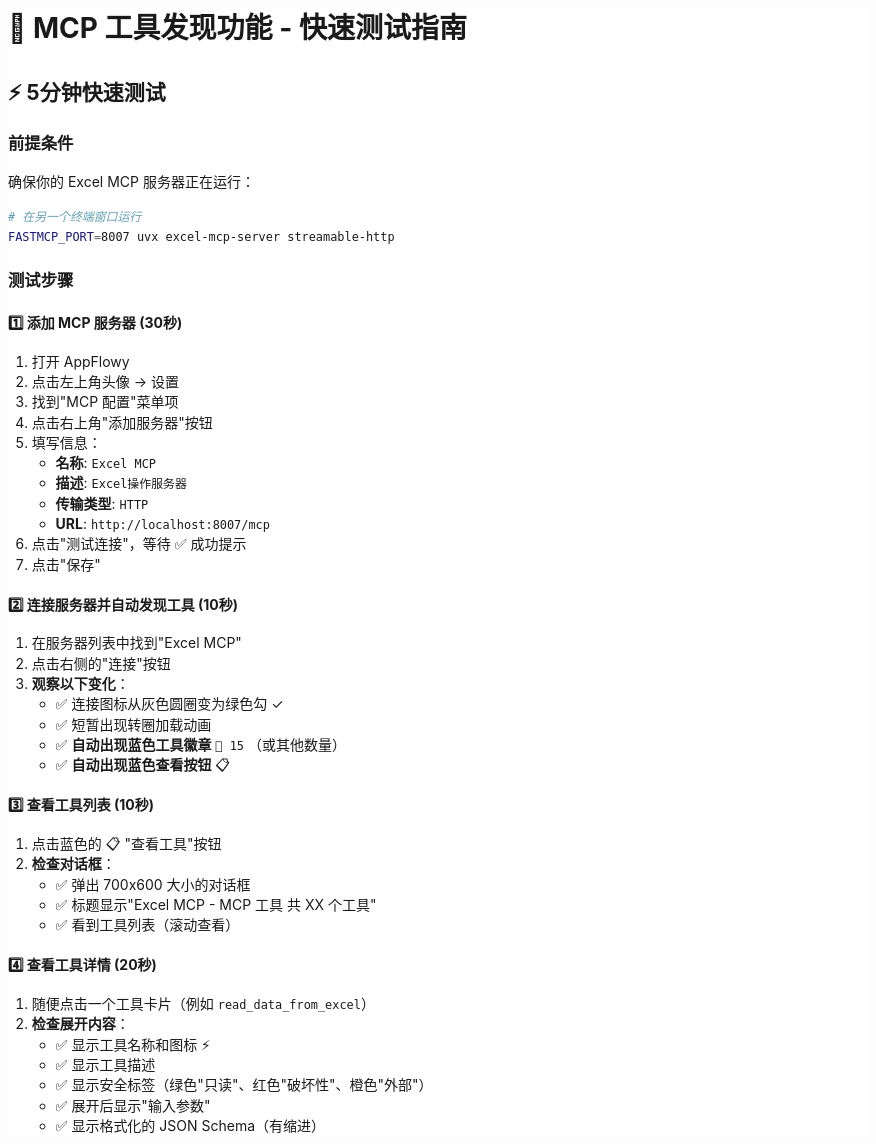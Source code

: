 # 🚀 MCP 工具发现功能 - 快速测试指南

## ⚡ 5分钟快速测试

### 前提条件

确保你的 Excel MCP 服务器正在运行：
```bash
# 在另一个终端窗口运行
FASTMCP_PORT=8007 uvx excel-mcp-server streamable-http
```

### 测试步骤

#### 1️⃣ 添加 MCP 服务器 (30秒)

1. 打开 AppFlowy
2. 点击左上角头像 → 设置
3. 找到"MCP 配置"菜单项
4. 点击右上角"添加服务器"按钮
5. 填写信息：
   - **名称**: `Excel MCP`
   - **描述**: `Excel操作服务器`
   - **传输类型**: `HTTP`
   - **URL**: `http://localhost:8007/mcp`
6. 点击"测试连接"，等待 ✅ 成功提示
7. 点击"保存"

#### 2️⃣ 连接服务器并自动发现工具 (10秒)

1. 在服务器列表中找到"Excel MCP"
2. 点击右侧的"连接"按钮
3. **观察以下变化**：
   - ✅ 连接图标从灰色圆圈变为绿色勾 ✓
   - ✅ 短暂出现转圈加载动画
   - ✅ **自动出现蓝色工具徽章** `🔧 15` （或其他数量）
   - ✅ **自动出现蓝色查看按钮** 📋

#### 3️⃣ 查看工具列表 (10秒)

1. 点击蓝色的 📋 "查看工具"按钮
2. **检查对话框**：
   - ✅ 弹出 700x600 大小的对话框
   - ✅ 标题显示"Excel MCP - MCP 工具 共 XX 个工具"
   - ✅ 看到工具列表（滚动查看）

#### 4️⃣ 查看工具详情 (20秒)

1. 随便点击一个工具卡片（例如 `read_data_from_excel`）
2. **检查展开内容**：
   - ✅ 显示工具名称和图标 ⚡
   - ✅ 显示工具描述
   - ✅ 显示安全标签（绿色"只读"、红色"破坏性"、橙色"外部"）
   - ✅ 展开后显示"输入参数"
   - ✅ 显示格式化的 JSON Schema（有缩进）
